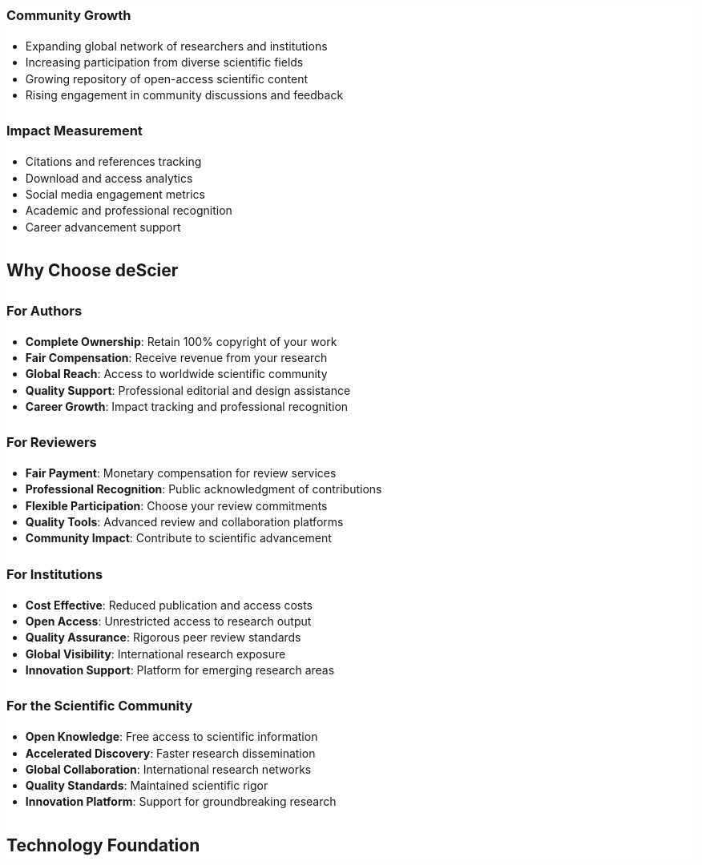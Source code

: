 ### Community Growth

- Expanding global network of researchers and institutions
- Increasing participation from diverse scientific fields
- Growing repository of open-access scientific content
- Rising engagement in community discussions and feedback

### Impact Measurement

- Citations and references tracking
- Download and access analytics
- Social media engagement metrics
- Academic and professional recognition
- Career advancement support

## Why Choose deScier

### For Authors

- **Complete Ownership**: Retain 100% copyright of your work
- **Fair Compensation**: Receive revenue from your research
- **Global Reach**: Access to worldwide scientific community
- **Quality Support**: Professional editorial and design assistance
- **Career Growth**: Impact tracking and professional recognition

### For Reviewers

- **Fair Payment**: Monetary compensation for review services
- **Professional Recognition**: Public acknowledgment of contributions
- **Flexible Participation**: Choose your review commitments
- **Quality Tools**: Advanced review and collaboration platforms
- **Community Impact**: Contribute to scientific advancement

### For Institutions

- **Cost Effective**: Reduced publication and access costs
- **Open Access**: Unrestricted access to research output
- **Quality Assurance**: Rigorous peer review standards
- **Global Visibility**: International research exposure
- **Innovation Support**: Platform for emerging research areas

### For the Scientific Community

- **Open Knowledge**: Free access to scientific information
- **Accelerated Discovery**: Faster research dissemination
- **Global Collaboration**: International research networks
- **Quality Standards**: Maintained scientific rigor
- **Innovation Platform**: Support for groundbreaking research

## Technology Foundation
